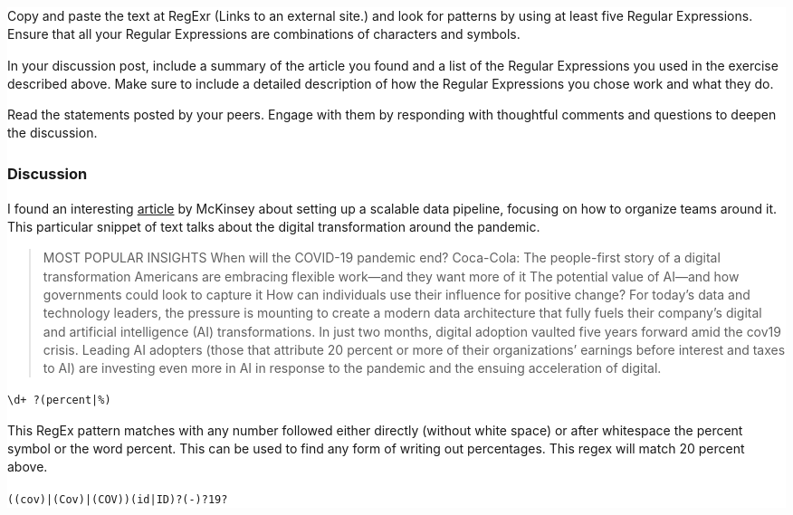 Copy and paste the text at RegExr (Links to an external site.)
and look for patterns by using at least five Regular Expressions.
Ensure that all your Regular Expressions are combinations of
characters and symbols.

In your discussion post,
include a summary of the article you found and
a list of the Regular Expressions you used in the exercise described above.
Make sure to include a detailed description of
how the Regular Expressions you chose work and what they do.

Read the statements posted by your peers.
Engage with them by responding with thoughtful comments and
questions to deepen the discussion.

### Discussion

I found an interesting
[article](http://bit.ly/3kIPEI1) by
McKinsey about setting up a scalable data pipeline,
focusing on how to organize teams around it.
This particular snippet of text talks about the digital transformation around the pandemic.

>MOST POPULAR INSIGHTS
>When will the COVID-19 pandemic end?
>Coca-Cola: The people-first story of a digital transformation
>Americans are embracing flexible work—and they want more of it
>The potential value of AI—and how governments could look to capture it
>How can individuals use their influence for positive change?
>For today’s data and technology leaders,
>the pressure is mounting to create a modern data architecture that
>fully fuels their company’s digital and
>artificial intelligence (AI) transformations.
>In just two months,
>digital adoption vaulted five years forward amid the cov19 crisis.
>Leading AI adopters
>(those that attribute 20 percent or more of
>their organizations’ earnings before interest and taxes to AI)
>are investing even more in AI in response to
>the pandemic and the ensuing acceleration of digital.

```regex
\d+ ?(percent|%)
```

This RegEx pattern matches with any number followed either
directly (without white space) or
after whitespace the percent symbol or the word percent.
This can be used to find any form of writing out percentages.
This regex will match 20 percent above.

```regex
((cov)|(Cov)|(COV))(id|ID)?(-)?19?
```
